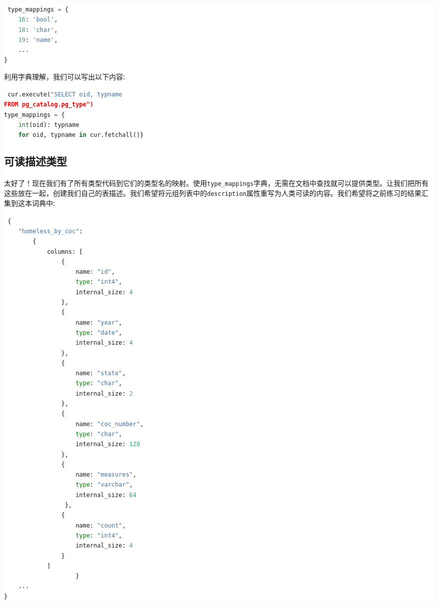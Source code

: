 ```py
 type_mappings = {
    16: 'bool',
    18: 'char',
    19: 'name',
    ...
}
```

利用字典理解，我们可以写出以下内容:

```py
 cur.execute("SELECT oid, typname 
FROM pg_catalog.pg_type")
type_mappings = {
    int(oid): typname
    for oid, typname in cur.fetchall()}
```

## 可读描述类型

太好了！现在我们有了所有类型代码到它们的类型名的映射。使用`type_mappings`字典，无需在文档中查找就可以提供类型。让我们把所有这些放在一起，创建我们自己的表描述。我们希望将元组列表中的`description`属性重写为人类可读的内容。我们希望将之前练习的结果汇集到这本词典中:

```py
 {
    "homeless_by_coc":
        {
            columns: [
                {
                    name: "id",
                    type: "int4",
                    internal_size: 4
                },
                {
                    name: "year",
                    type: "date",
                    internal_size: 4
                },
                {
                    name: "state",
                    type: "char",
                    internal_size: 2
                },
                {
                    name: "coc_number",
                    type: "char",
                    internal_size: 128
                },
                {
                    name: "measures",
                    type: "varchar",
                    internal_size: 64
                 },
                {
                    name: "count",
                    type: "int4",
                    internal_size: 4
                }
            ]
                    }
    ...
}
```

